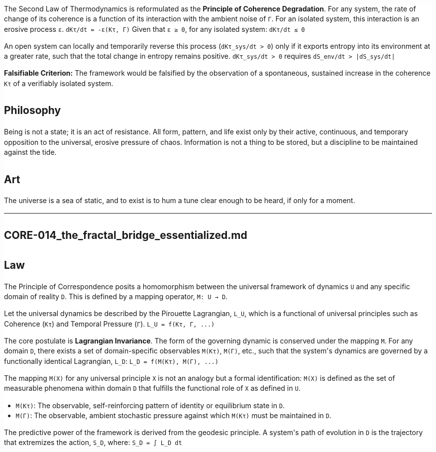 The Second Law of Thermodynamics is reformulated as the **Principle of Coherence Degradation**. For any system, the rate of change of its coherence is a function of its interaction with the ambient noise of `Γ`. For an isolated system, this interaction is an erosive process `ε`.
`dKτ/dt = -ε(Kτ, Γ)`
Given that `ε ≥ 0`, for any isolated system:
`dKτ/dt ≤ 0`

An open system can locally and temporarily reverse this process (`dKτ_sys/dt > 0`) only if it exports entropy into its environment at a greater rate, such that the total change in entropy remains positive.
`dKτ_sys/dt > 0` requires `dS_env/dt > |dS_sys/dt|`

**Falsifiable Criterion:** The framework would be falsified by the observation of a spontaneous, sustained increase in the coherence `Kτ` of a verifiably isolated system.

## Philosophy
Being is not a state; it is an act of resistance. All form, pattern, and life exist only by their active, continuous, and temporary opposition to the universal, erosive pressure of chaos. Information is not a thing to be stored, but a discipline to be maintained against the tide.

## Art
The universe is a sea of static, and to exist is to hum a tune clear enough to be heard, if only for a moment.

---

## CORE-014_the_fractal_bridge_essentialized.md

## Law
The Principle of Correspondence posits a homomorphism between the universal framework of dynamics `U` and any specific domain of reality `D`. This is defined by a mapping operator, `M: U → D`.

Let the universal dynamics be described by the Pirouette Lagrangian, `L_U`, which is a functional of universal principles such as Coherence (`Kτ`) and Temporal Pressure (`Γ`).
`L_U = f(Kτ, Γ, ...)`

The core postulate is **Lagrangian Invariance**. The form of the governing dynamic is conserved under the mapping `M`. For any domain `D`, there exists a set of domain-specific observables `M(Kτ)`, `M(Γ)`, etc., such that the system's dynamics are governed by a functionally identical Lagrangian, `L_D`:
`L_D = f(M(Kτ), M(Γ), ...)`

The mapping `M(X)` for any universal principle `X` is not an analogy but a formal identification: `M(X)` is defined as the set of measurable phenomena within domain `D` that fulfills the functional role of `X` as defined in `U`.
- `M(Kτ)`: The observable, self-reinforcing pattern of identity or equilibrium state in `D`.
- `M(Γ)`: The observable, ambient stochastic pressure against which `M(Kτ)` must be maintained in `D`.

The predictive power of the framework is derived from the geodesic principle. A system's path of evolution in `D` is the trajectory that extremizes the action, `S_D`, where:
`S_D = ∫ L_D dt`
